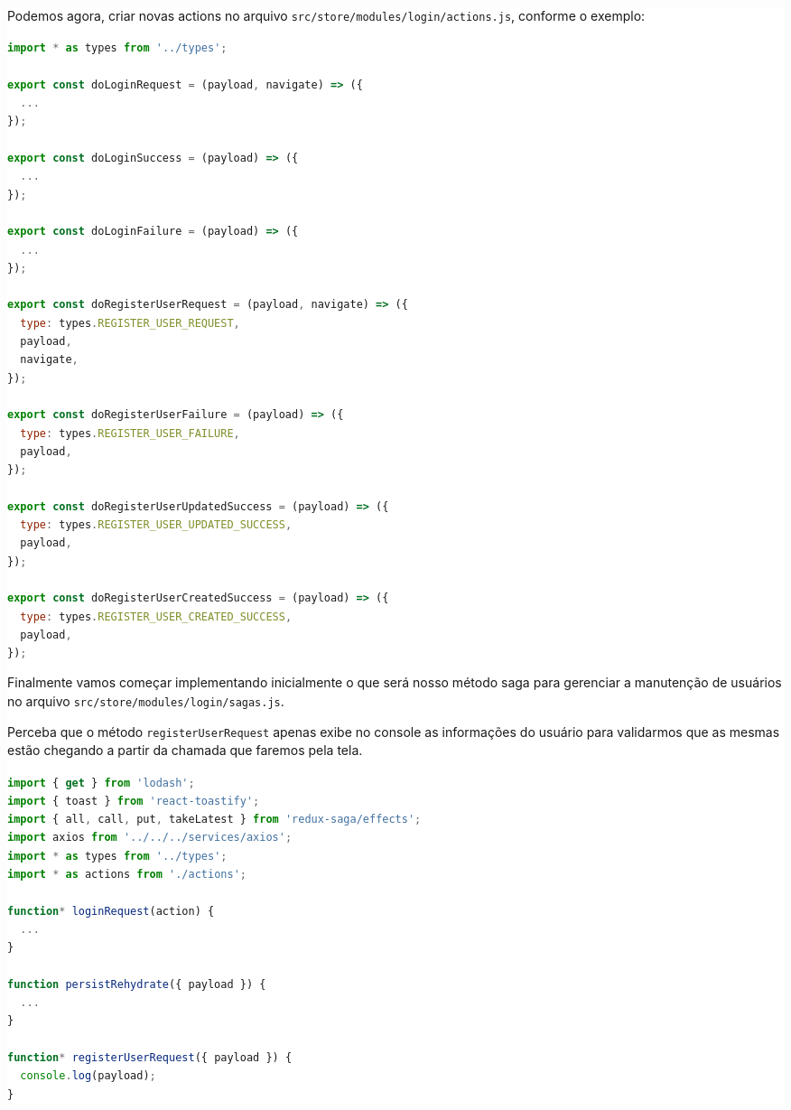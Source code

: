 Podemos agora, criar novas actions no arquivo ```src/store/modules/login/actions.js```, conforme o exemplo:

```javascript
import * as types from '../types';

export const doLoginRequest = (payload, navigate) => ({
  ...
});

export const doLoginSuccess = (payload) => ({
  ...
});

export const doLoginFailure = (payload) => ({
  ...
});

export const doRegisterUserRequest = (payload, navigate) => ({
  type: types.REGISTER_USER_REQUEST,
  payload,
  navigate,
});

export const doRegisterUserFailure = (payload) => ({
  type: types.REGISTER_USER_FAILURE,
  payload,
});

export const doRegisterUserUpdatedSuccess = (payload) => ({
  type: types.REGISTER_USER_UPDATED_SUCCESS,
  payload,
});

export const doRegisterUserCreatedSuccess = (payload) => ({
  type: types.REGISTER_USER_CREATED_SUCCESS,
  payload,
});

```

Finalmente vamos começar implementando inicialmente o que será nosso método saga para gerenciar a manutenção de usuários no arquivo ```src/store/modules/login/sagas.js```.

Perceba que o método ```registerUserRequest``` apenas exibe no console as informações do usuário para validarmos que as mesmas estão chegando a partir da chamada que faremos pela tela.

```javascript
import { get } from 'lodash';
import { toast } from 'react-toastify';
import { all, call, put, takeLatest } from 'redux-saga/effects';
import axios from '../../../services/axios';
import * as types from '../types';
import * as actions from './actions';

function* loginRequest(action) {
  ...
}

function persistRehydrate({ payload }) {
  ...
}

function* registerUserRequest({ payload }) {
  console.log(payload);
}
```